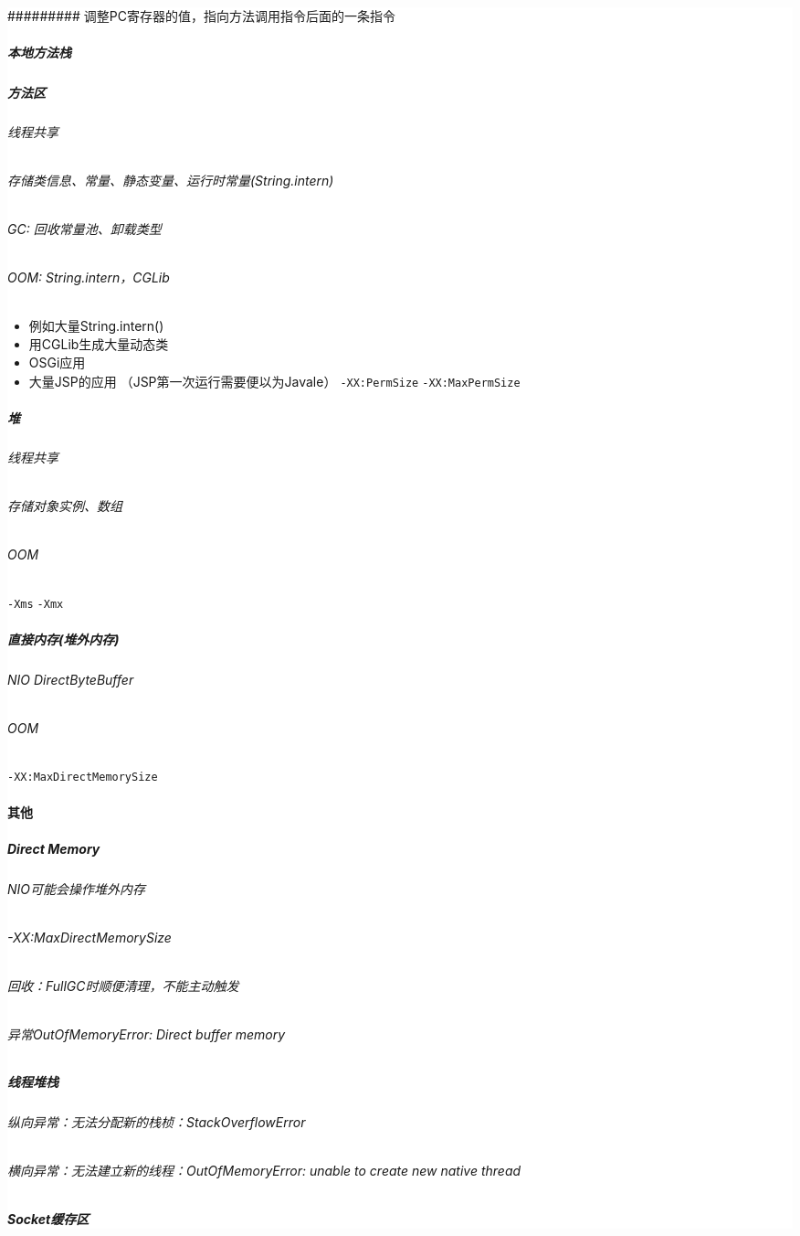 ######### 调整PC寄存器的值，指向方法调用指令后面的一条指令

##### 本地方法栈

##### 方法区

###### 线程共享

###### 存储类信息、常量、静态变量、运行时常量(String.intern)

###### GC: 回收常量池、卸载类型

###### OOM: String.intern，CGLib

- 例如大量String.intern()
- 用CGLib生成大量动态类
- OSGi应用
- 大量JSP的应用 （JSP第一次运行需要便以为Javale）
`-XX:PermSize` `-XX:MaxPermSize`

##### 堆

###### 线程共享

###### 存储对象实例、数组

###### OOM

`-Xms` `-Xmx`

##### 直接内存(堆外内存)

###### NIO DirectByteBuffer

###### OOM

`-XX:MaxDirectMemorySize`

#### 其他

##### Direct Memory

###### NIO可能会操作堆外内存

###### -XX:MaxDirectMemorySize

###### 回收：FullGC时顺便清理，不能主动触发

###### 异常OutOfMemoryError: Direct buffer memory

##### 线程堆栈

###### 纵向异常：无法分配新的栈桢：StackOverflowError

###### 横向异常：无法建立新的线程：OutOfMemoryError: unable to create new native thread

##### Socket缓存区
